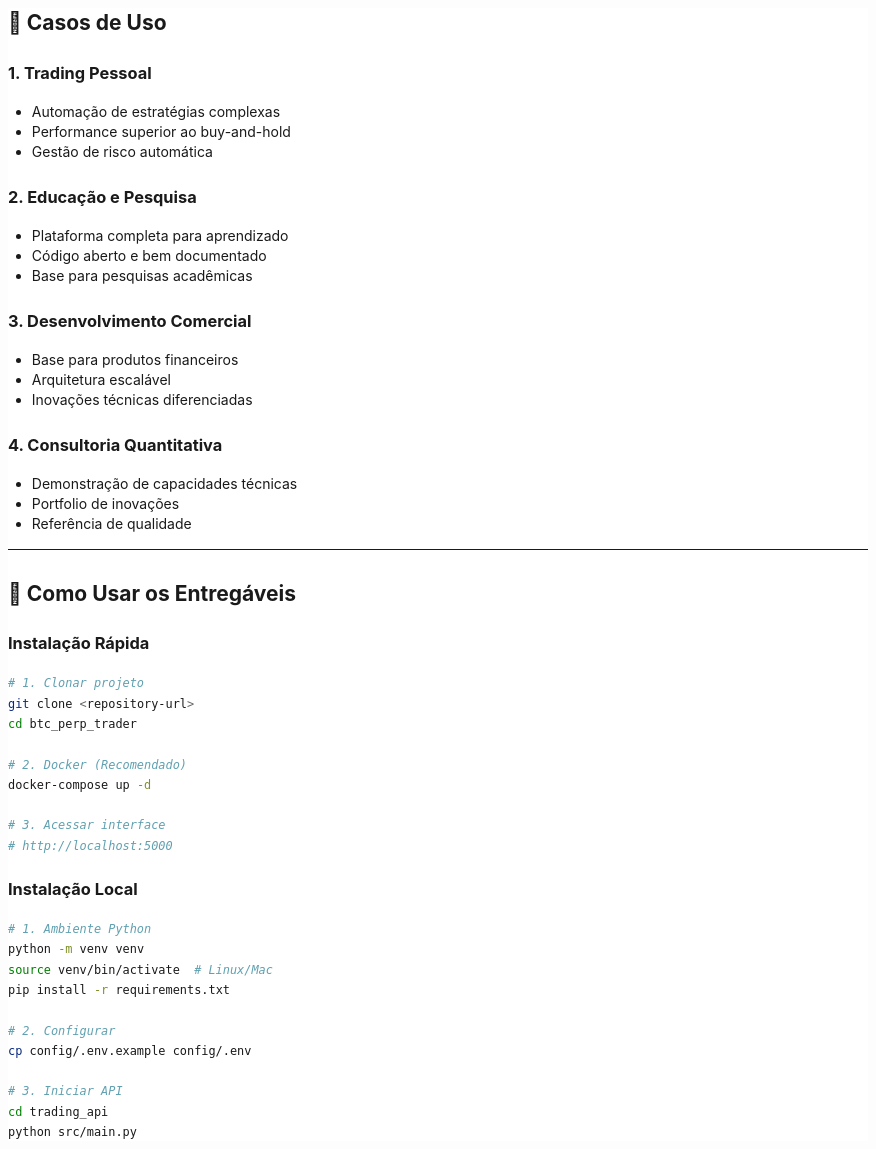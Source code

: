 ## 🎯 Casos de Uso

### 1. **Trading Pessoal**
- Automação de estratégias complexas
- Performance superior ao buy-and-hold
- Gestão de risco automática

### 2. **Educação e Pesquisa**
- Plataforma completa para aprendizado
- Código aberto e bem documentado
- Base para pesquisas acadêmicas

### 3. **Desenvolvimento Comercial**
- Base para produtos financeiros
- Arquitetura escalável
- Inovações técnicas diferenciadas

### 4. **Consultoria Quantitativa**
- Demonstração de capacidades técnicas
- Portfolio de inovações
- Referência de qualidade

---

## 🔄 Como Usar os Entregáveis

### Instalação Rápida

```bash
# 1. Clonar projeto
git clone <repository-url>
cd btc_perp_trader

# 2. Docker (Recomendado)
docker-compose up -d

# 3. Acessar interface
# http://localhost:5000
```

### Instalação Local

```bash
# 1. Ambiente Python
python -m venv venv
source venv/bin/activate  # Linux/Mac
pip install -r requirements.txt

# 2. Configurar
cp config/.env.example config/.env

# 3. Iniciar API
cd trading_api
python src/main.py
```
